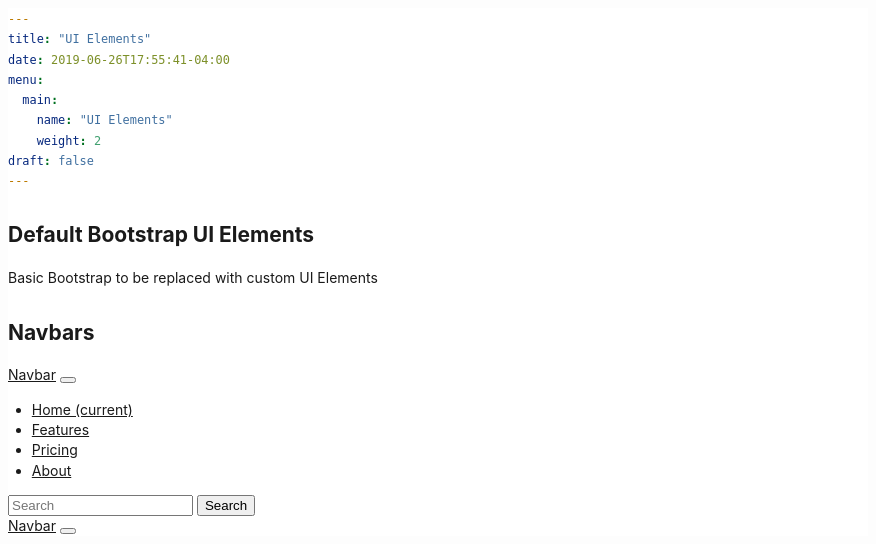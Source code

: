 ```yaml
---
title: "UI Elements"
date: 2019-06-26T17:55:41-04:00
menu:
  main:
    name: "UI Elements"
    weight: 2
draft: false
---
```


<section class="container py-5" id="banner">
    <div class="row">
        <div class="col">
            <h1>Default Bootstrap UI Elements</h1>
            <p class="lead">Basic Bootstrap to be replaced with custom UI Elements</p>
        </div>
    </div>
</section>
      <section class="container py-5">
        <div class="row">
          <div class="col-lg-12">
            <div class="page-header">
              <h1 id="navbars">Navbars</h1>
            </div>
            <div class="bs-component">
              <nav class="navbar navbar-expand-lg navbar-dark bg-primary">
                <a class="navbar-brand" href="#">Navbar</a>
                <button class="navbar-toggler" type="button" data-toggle="collapse" data-target="#navbarColor01" aria-controls="navbarColor01" aria-expanded="false" aria-label="Toggle navigation">
                  <span class="navbar-toggler-icon"></span>
                </button>
                <div class="collapse navbar-collapse" id="navbarColor01">
                  <ul class="navbar-nav mr-auto">
                    <li class="nav-item active">
                      <a class="nav-link" href="#">Home <span class="sr-only">(current)</span></a>
                    </li>
                    <li class="nav-item">
                      <a class="nav-link" href="#">Features</a>
                    </li>
                    <li class="nav-item">
                      <a class="nav-link" href="#">Pricing</a>
                    </li>
                    <li class="nav-item">
                      <a class="nav-link" href="#">About</a>
                    </li>
                  </ul>
                  <form class="form-inline my-2 my-lg-0">
                    <input class="form-control mr-sm-2" type="text" placeholder="Search">
                    <button class="btn btn-secondary my-2 my-sm-0" type="submit">Search</button>
                  </form>
                </div>
              </nav>
            </div>
            <div class="bs-component">
              <nav class="navbar navbar-expand-lg navbar-dark bg-dark">
                <a class="navbar-brand" href="#">Navbar</a>
                <button class="navbar-toggler" type="button" data-toggle="collapse" data-target="#navbarColor02" aria-controls="navbarColor02" aria-expanded="false" aria-label="Toggle navigation">
                  <span class="navbar-toggler-icon"></span>
                </button>
                <div class="collapse navbar-collapse" id="navbarColor02">
                  <ul class="navbar-nav mr-auto">